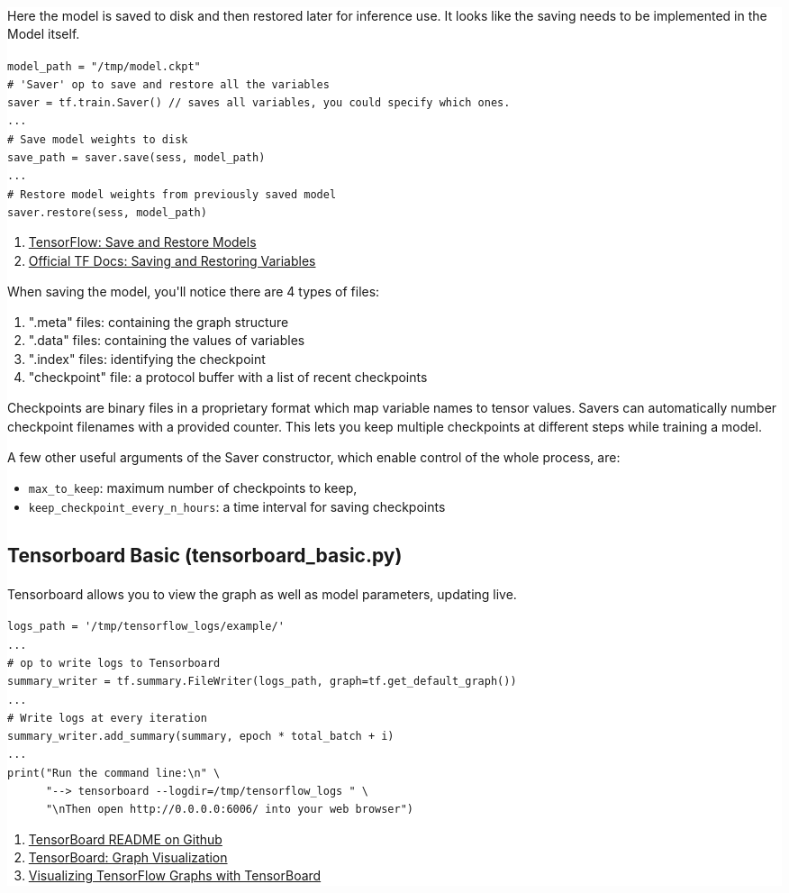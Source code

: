 Here the model is saved to disk and then restored later for inference use. It looks like the saving needs to be implemented in the Model itself.

```
model_path = "/tmp/model.ckpt"
# 'Saver' op to save and restore all the variables
saver = tf.train.Saver() // saves all variables, you could specify which ones.
...
# Save model weights to disk
save_path = saver.save(sess, model_path)
...
# Restore model weights from previously saved model
saver.restore(sess, model_path)
```

1. [TensorFlow: Save and Restore Models](http://stackabuse.com/tensorflow-save-and-restore-models/)
1. [Official TF Docs: Saving and Restoring Variables](https://www.tensorflow.org/versions/r0.12/api_docs/python/state_ops/saving_and_restoring_variables)

When saving the model, you'll notice there are 4 types of files:

1. ".meta" files: containing the graph structure
1. ".data" files: containing the values of variables
1. ".index" files: identifying the checkpoint
1. "checkpoint" file: a protocol buffer with a list of recent checkpoints

Checkpoints are binary files in a proprietary format which map variable names to tensor values. Savers can automatically number checkpoint filenames with a provided counter. This lets you keep multiple checkpoints at different steps while training a model. 

A few other useful arguments of the Saver constructor, which enable control of the whole process, are:

* `max_to_keep`: maximum number of checkpoints to keep,
* `keep_checkpoint_every_n_hours`: a time interval for saving checkpoints


## Tensorboard Basic (tensorboard_basic.py)

Tensorboard allows you to view the graph as well as model parameters, updating live.

```
logs_path = '/tmp/tensorflow_logs/example/'
...
# op to write logs to Tensorboard
summary_writer = tf.summary.FileWriter(logs_path, graph=tf.get_default_graph())
...
# Write logs at every iteration
summary_writer.add_summary(summary, epoch * total_batch + i)
...
print("Run the command line:\n" \
      "--> tensorboard --logdir=/tmp/tensorflow_logs " \
      "\nThen open http://0.0.0.0:6006/ into your web browser")
```

1. [TensorBoard README on Github](https://github.com/tensorflow/tensorboard)
1. [TensorBoard: Graph Visualization](https://www.tensorflow.org/get_started/graph_viz)
1. [Visualizing TensorFlow Graphs with TensorBoard](https://blog.altoros.com/visualizing-tensorflow-graphs-with-tensorboard.html)
